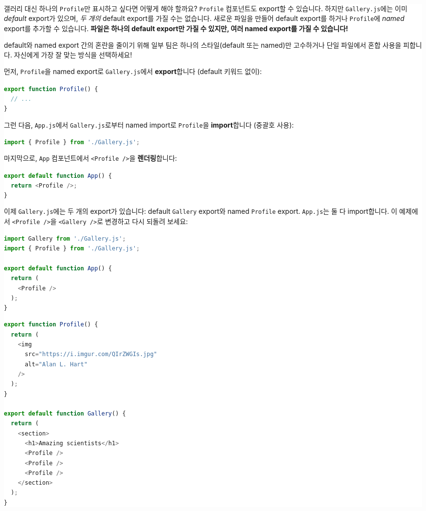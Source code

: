 갤러리 대신 하나의 `Profile`만 표시하고 싶다면 어떻게 해야 할까요? `Profile` 컴포넌트도 export할 수 있습니다. 하지만 `Gallery.js`에는 이미 *default* export가 있으며, _두 개의_ default export를 가질 수는 없습니다. 새로운 파일을 만들어 default export를 하거나 `Profile`에 *named* export를 추가할 수 있습니다. **파일은 하나의 default export만 가질 수 있지만, 여러 named export를 가질 수 있습니다!**

<Note>

default와 named export 간의 혼란을 줄이기 위해 일부 팀은 하나의 스타일(default 또는 named)만 고수하거나 단일 파일에서 혼합 사용을 피합니다. 자신에게 가장 잘 맞는 방식을 선택하세요!

</Note>

먼저, `Profile`을 named export로 `Gallery.js`에서 **export**합니다 (default 키워드 없이):

```js
export function Profile() {
  // ...
}
```

그런 다음, `App.js`에서 `Gallery.js`로부터 named import로 `Profile`을 **import**합니다 (중괄호 사용):

```js
import { Profile } from './Gallery.js';
```

마지막으로, `App` 컴포넌트에서 `<Profile />`을 **렌더링**합니다:

```js
export default function App() {
  return <Profile />;
}
```

이제 `Gallery.js`에는 두 개의 export가 있습니다: default `Gallery` export와 named `Profile` export. `App.js`는 둘 다 import합니다. 이 예제에서 `<Profile />`을 `<Gallery />`로 변경하고 다시 되돌려 보세요:

<Sandpack>

```js src/App.js
import Gallery from './Gallery.js';
import { Profile } from './Gallery.js';

export default function App() {
  return (
    <Profile />
  );
}
```

```js src/Gallery.js
export function Profile() {
  return (
    <img
      src="https://i.imgur.com/QIrZWGIs.jpg"
      alt="Alan L. Hart"
    />
  );
}

export default function Gallery() {
  return (
    <section>
      <h1>Amazing scientists</h1>
      <Profile />
      <Profile />
      <Profile />
    </section>
  );
}
```
